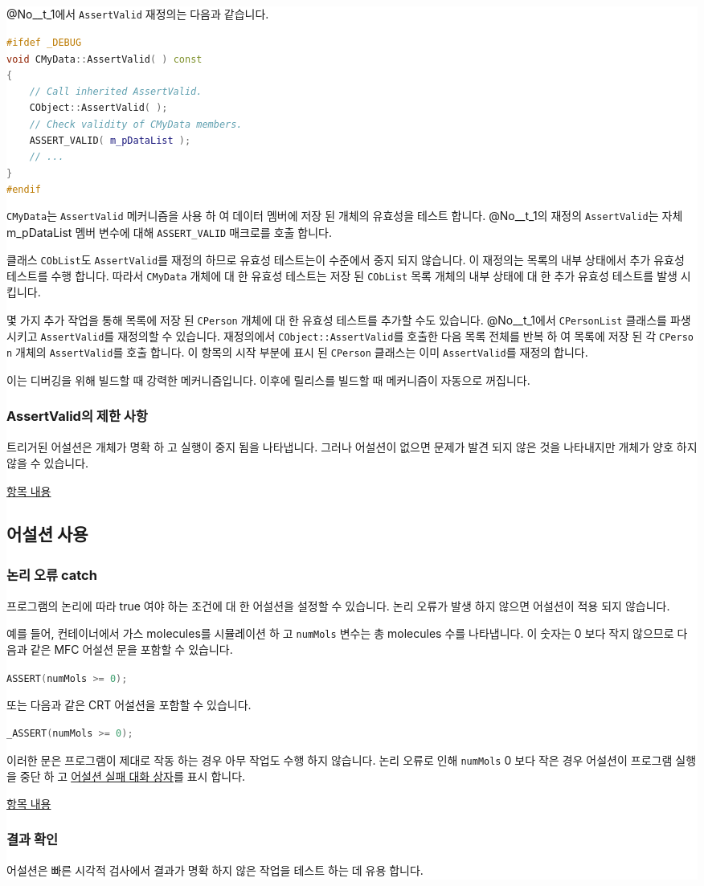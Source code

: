 @No__t_1에서 `AssertValid` 재정의는 다음과 같습니다.

```cpp
#ifdef _DEBUG
void CMyData::AssertValid( ) const
{
    // Call inherited AssertValid.
    CObject::AssertValid( );
    // Check validity of CMyData members.
    ASSERT_VALID( m_pDataList );
    // ...
}
#endif
```

`CMyData`는 `AssertValid` 메커니즘을 사용 하 여 데이터 멤버에 저장 된 개체의 유효성을 테스트 합니다. @No__t_1의 재정의 `AssertValid`는 자체 m_pDataList 멤버 변수에 대해 `ASSERT_VALID` 매크로를 호출 합니다.

클래스 `CObList`도 `AssertValid`를 재정의 하므로 유효성 테스트는이 수준에서 중지 되지 않습니다. 이 재정의는 목록의 내부 상태에서 추가 유효성 테스트를 수행 합니다. 따라서 `CMyData` 개체에 대 한 유효성 테스트는 저장 된 `CObList` 목록 개체의 내부 상태에 대 한 추가 유효성 테스트를 발생 시킵니다.

몇 가지 추가 작업을 통해 목록에 저장 된 `CPerson` 개체에 대 한 유효성 테스트를 추가할 수도 있습니다. @No__t_1에서 `CPersonList` 클래스를 파생 시키고 `AssertValid`를 재정의할 수 있습니다. 재정의에서 `CObject::AssertValid`를 호출한 다음 목록 전체를 반복 하 여 목록에 저장 된 각 `CPerson` 개체의 `AssertValid`를 호출 합니다. 이 항목의 시작 부분에 표시 된 `CPerson` 클래스는 이미 `AssertValid`를 재정의 합니다.

이는 디버깅을 위해 빌드할 때 강력한 메커니즘입니다. 이후에 릴리스를 빌드할 때 메커니즘이 자동으로 꺼집니다.

### <a name="BKMK_Limitations_of_AssertValid"></a>AssertValid의 제한 사항
트리거된 어설션은 개체가 명확 하 고 실행이 중지 됨을 나타냅니다. 그러나 어설션이 없으면 문제가 발견 되지 않은 것을 나타내지만 개체가 양호 하지 않을 수 있습니다.

[항목 내용](#BKMK_In_this_topic)

## <a name="BKMK_Using_assertions"></a>어설션 사용

### <a name="BKMK_Catching_logic_errors"></a>논리 오류 catch
프로그램의 논리에 따라 true 여야 하는 조건에 대 한 어설션을 설정할 수 있습니다. 논리 오류가 발생 하지 않으면 어설션이 적용 되지 않습니다.

예를 들어, 컨테이너에서 가스 molecules를 시뮬레이션 하 고 `numMols` 변수는 총 molecules 수를 나타냅니다. 이 숫자는 0 보다 작지 않으므로 다음과 같은 MFC 어설션 문을 포함할 수 있습니다.

```cpp
ASSERT(numMols >= 0);
```

또는 다음과 같은 CRT 어설션을 포함할 수 있습니다.

```cpp
_ASSERT(numMols >= 0);
```

이러한 문은 프로그램이 제대로 작동 하는 경우 아무 작업도 수행 하지 않습니다. 논리 오류로 인해 `numMols` 0 보다 작은 경우 어설션이 프로그램 실행을 중단 하 고 [어설션 실패 대화 상자](../debugger/assertion-failed-dialog-box.md)를 표시 합니다.

[항목 내용](#BKMK_In_this_topic)

### <a name="BKMK_Checking_results_"></a>결과 확인
어설션은 빠른 시각적 검사에서 결과가 명확 하지 않은 작업을 테스트 하는 데 유용 합니다.
